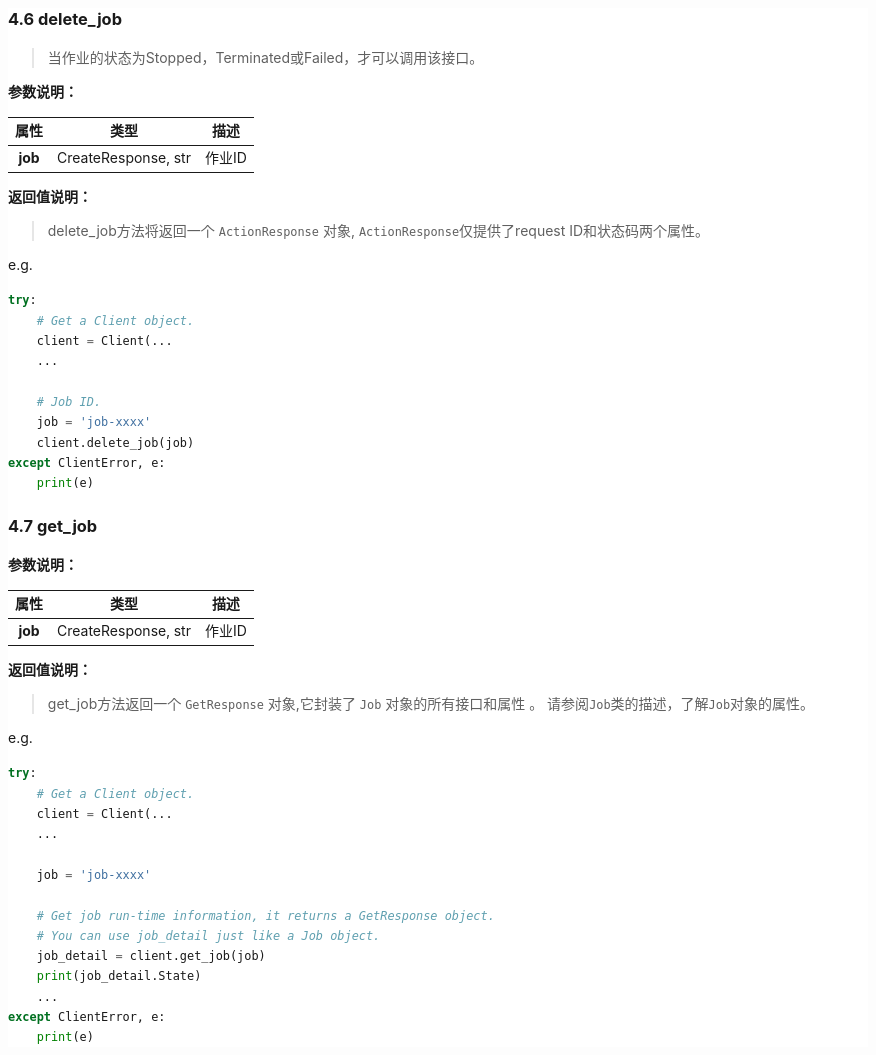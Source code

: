 ### 4.6 delete_job

>当作业的状态为Stopped，Terminated或Failed，才可以调用该接口。

**参数说明：**

| 属性 | 类型 | 描述 |
|:------:|:------:|--------|
| __job__ | CreateResponse, str | 作业ID |

**返回值说明：**
> delete_job方法将返回一个 `ActionResponse` 对象, `ActionResponse`仅提供了request ID和状态码两个属性。

e.g.
```python
try:
    # Get a Client object.
    client = Client(...
    ...

    # Job ID.
    job = 'job-xxxx'
    client.delete_job(job)
except ClientError, e:
    print(e)
```

### 4.7 get_job

**参数说明：**

| 属性 | 类型 | 描述 |
|:------:|:------:|--------|
| __job__ | CreateResponse, str | 作业ID |

**返回值说明：**
> get_job方法返回一个 `GetResponse` 对象,它封装了 `Job` 对象的所有接口和属性 。
> 请参阅`Job`类的描述，了解`Job`对象的属性。

e.g.
```python
try:
    # Get a Client object.
    client = Client(...
    ...

    job = 'job-xxxx'

    # Get job run-time information, it returns a GetResponse object.
    # You can use job_detail just like a Job object.
    job_detail = client.get_job(job)
    print(job_detail.State)
    ...
except ClientError, e:
    print(e)
```
